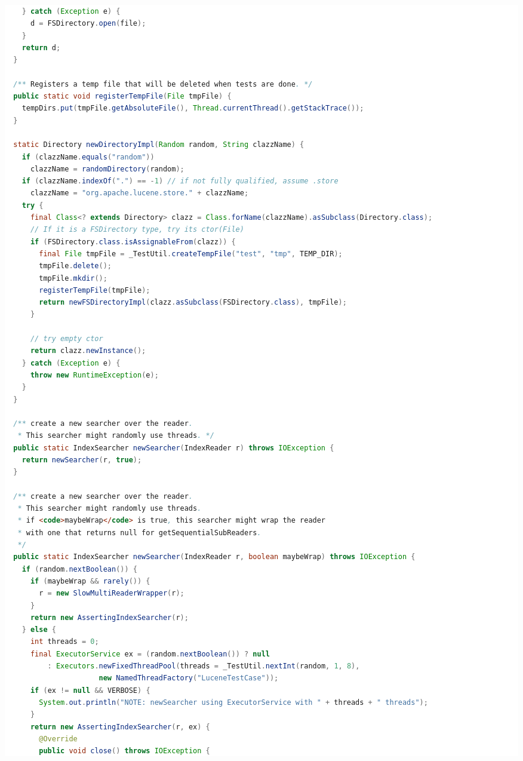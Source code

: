 ```java
    } catch (Exception e) {
      d = FSDirectory.open(file);
    }
    return d;
  }
  
  /** Registers a temp file that will be deleted when tests are done. */
  public static void registerTempFile(File tmpFile) {
    tempDirs.put(tmpFile.getAbsoluteFile(), Thread.currentThread().getStackTrace());
  }
  
  static Directory newDirectoryImpl(Random random, String clazzName) {
    if (clazzName.equals("random"))
      clazzName = randomDirectory(random);
    if (clazzName.indexOf(".") == -1) // if not fully qualified, assume .store
      clazzName = "org.apache.lucene.store." + clazzName;
    try {
      final Class<? extends Directory> clazz = Class.forName(clazzName).asSubclass(Directory.class);
      // If it is a FSDirectory type, try its ctor(File)
      if (FSDirectory.class.isAssignableFrom(clazz)) {
        final File tmpFile = _TestUtil.createTempFile("test", "tmp", TEMP_DIR);
        tmpFile.delete();
        tmpFile.mkdir();
        registerTempFile(tmpFile);
        return newFSDirectoryImpl(clazz.asSubclass(FSDirectory.class), tmpFile);
      }

      // try empty ctor
      return clazz.newInstance();
    } catch (Exception e) {
      throw new RuntimeException(e);
    } 
  }
  
  /** create a new searcher over the reader.
   * This searcher might randomly use threads. */
  public static IndexSearcher newSearcher(IndexReader r) throws IOException {
    return newSearcher(r, true);
  }
  
  /** create a new searcher over the reader.
   * This searcher might randomly use threads.
   * if <code>maybeWrap</code> is true, this searcher might wrap the reader
   * with one that returns null for getSequentialSubReaders.
   */
  public static IndexSearcher newSearcher(IndexReader r, boolean maybeWrap) throws IOException {
    if (random.nextBoolean()) {
      if (maybeWrap && rarely()) {
        r = new SlowMultiReaderWrapper(r);
      }
      return new AssertingIndexSearcher(r);
    } else {
      int threads = 0;
      final ExecutorService ex = (random.nextBoolean()) ? null 
          : Executors.newFixedThreadPool(threads = _TestUtil.nextInt(random, 1, 8), 
                      new NamedThreadFactory("LuceneTestCase"));
      if (ex != null && VERBOSE) {
        System.out.println("NOTE: newSearcher using ExecutorService with " + threads + " threads");
      }
      return new AssertingIndexSearcher(r, ex) {
        @Override
        public void close() throws IOException {
```